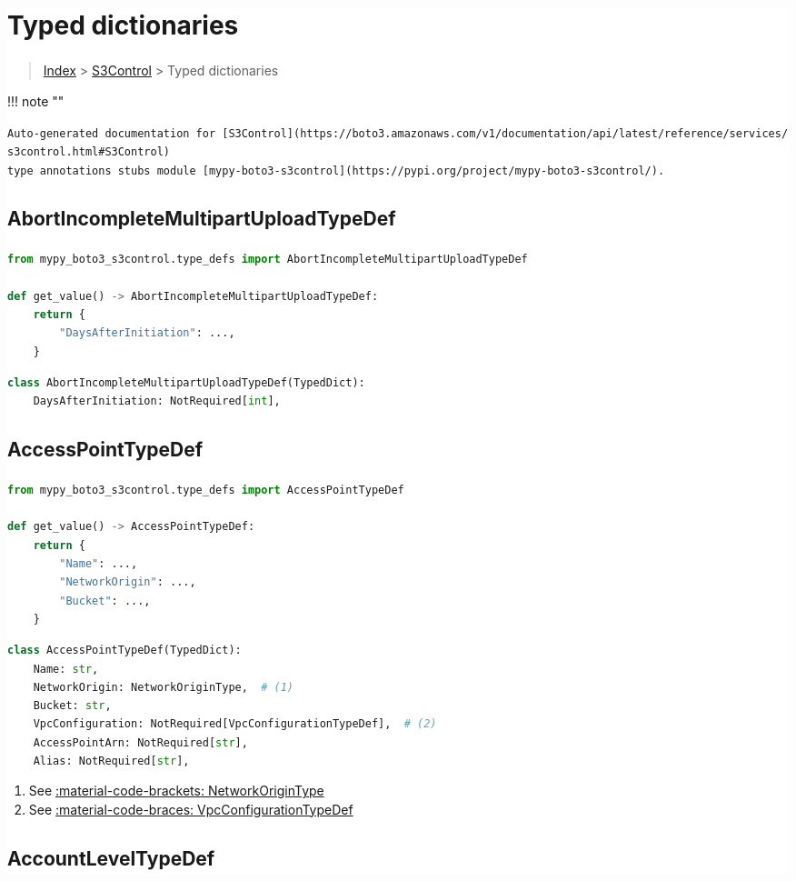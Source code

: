# Typed dictionaries

> [Index](../README.md) > [S3Control](./README.md) > Typed dictionaries

!!! note ""

    Auto-generated documentation for [S3Control](https://boto3.amazonaws.com/v1/documentation/api/latest/reference/services/s3control.html#S3Control)
    type annotations stubs module [mypy-boto3-s3control](https://pypi.org/project/mypy-boto3-s3control/).

## AbortIncompleteMultipartUploadTypeDef

```python title="Usage Example"
from mypy_boto3_s3control.type_defs import AbortIncompleteMultipartUploadTypeDef

def get_value() -> AbortIncompleteMultipartUploadTypeDef:
    return {
        "DaysAfterInitiation": ...,
    }
```

```python title="Definition"
class AbortIncompleteMultipartUploadTypeDef(TypedDict):
    DaysAfterInitiation: NotRequired[int],
```

## AccessPointTypeDef

```python title="Usage Example"
from mypy_boto3_s3control.type_defs import AccessPointTypeDef

def get_value() -> AccessPointTypeDef:
    return {
        "Name": ...,
        "NetworkOrigin": ...,
        "Bucket": ...,
    }
```

```python title="Definition"
class AccessPointTypeDef(TypedDict):
    Name: str,
    NetworkOrigin: NetworkOriginType,  # (1)
    Bucket: str,
    VpcConfiguration: NotRequired[VpcConfigurationTypeDef],  # (2)
    AccessPointArn: NotRequired[str],
    Alias: NotRequired[str],
```

1. See [:material-code-brackets: NetworkOriginType](./literals.md#networkorigintype) 
2. See [:material-code-braces: VpcConfigurationTypeDef](./type_defs.md#vpcconfigurationtypedef) 
## AccountLevelTypeDef
